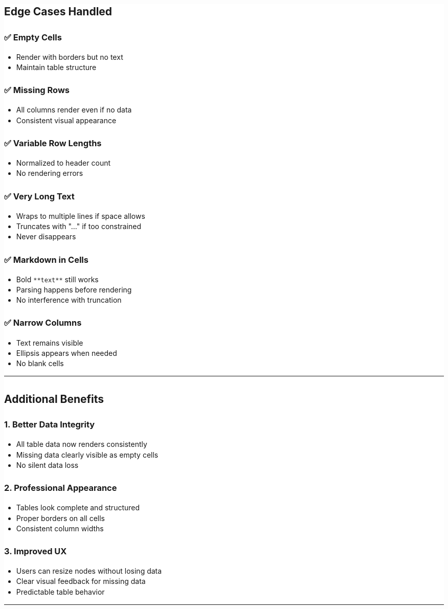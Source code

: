 
## Edge Cases Handled

### ✅ Empty Cells
- Render with borders but no text
- Maintain table structure

### ✅ Missing Rows
- All columns render even if no data
- Consistent visual appearance

### ✅ Variable Row Lengths
- Normalized to header count
- No rendering errors

### ✅ Very Long Text
- Wraps to multiple lines if space allows
- Truncates with "..." if too constrained
- Never disappears

### ✅ Markdown in Cells
- Bold `**text**` still works
- Parsing happens before rendering
- No interference with truncation

### ✅ Narrow Columns
- Text remains visible
- Ellipsis appears when needed
- No blank cells

---

## Additional Benefits

### 1. Better Data Integrity
- All table data now renders consistently
- Missing data clearly visible as empty cells
- No silent data loss

### 2. Professional Appearance
- Tables look complete and structured
- Proper borders on all cells
- Consistent column widths

### 3. Improved UX
- Users can resize nodes without losing data
- Clear visual feedback for missing data
- Predictable table behavior

---